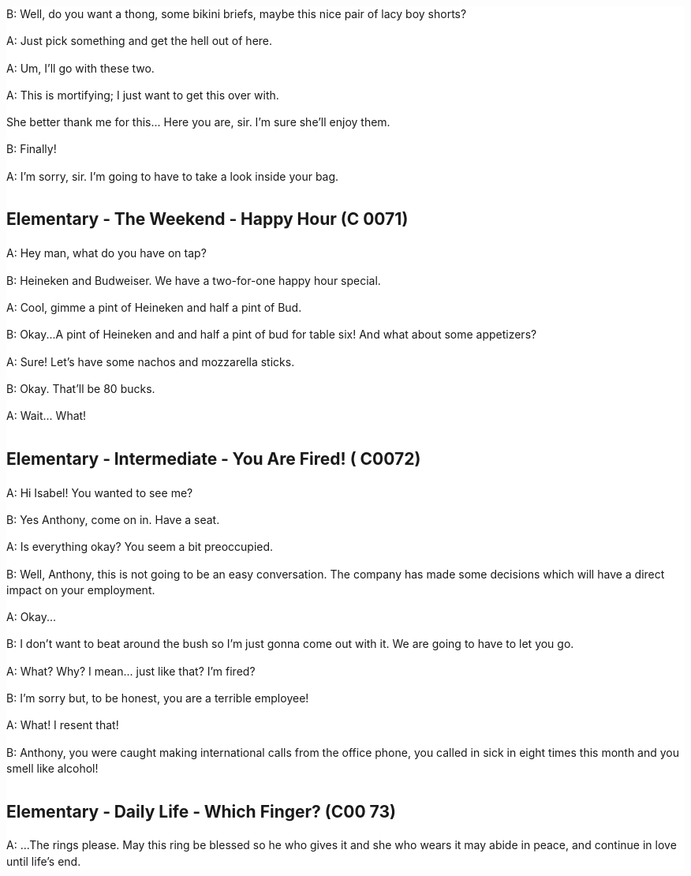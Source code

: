 B:	Well, do you want a thong, some bikini briefs, maybe this nice pair of lacy boy shorts?

A:	Just pick something and get the hell out of here.

A:	Um, I’ll go with these two.

A:	This is mortifying; I just want to get this over with.

She better thank me for this... Here you are, sir. I’m sure she’ll enjoy them.

B:	Finally!

A:	I’m sorry, sir. I’m going to have to take a look inside your bag.

## Elementary ‐ The Weekend ‐ Happy Hour (C 0071)

A:	Hey man, what do you have on tap?

B:	Heineken and Budweiser. We have a two-for-one happy hour special.

A:	Cool, gimme a pint of Heineken and half a pint of Bud.

B:	Okay...A pint of Heineken and and half a pint of bud for table six! And what about some appetizers?

A:	Sure! Let’s have some nachos and mozzarella sticks.

B:	Okay. That’ll be 80 bucks.

A:	Wait... What!

## Elementary ‐ Intermediate ‐ You Are Fired! ( C0072)

A:	Hi Isabel! You wanted to see me?

B:	Yes Anthony, come on in. Have a seat.

 A:	Is everything okay? You seem a bit preoccupied.

B:	Well, Anthony, this is not going to be an easy conversation. The company has made some decisions which will have a direct impact on your employment.

A:	Okay...

B:	I don’t want to beat around the bush so I’m just gonna come out with it. We are going to have to let you go.

A:	What? Why? I mean... just like that? I’m fired?

B:	I’m sorry but, to be honest, you are a terrible employee!

A:	What! I resent that!

B:	Anthony, you were caught making international calls from the office phone, you called in sick in eight times this month and you smell like alcohol!

## Elementary ‐ Daily Life ‐ Which Finger? (C00 73)

A:	...The rings please. May this ring be blessed so he who gives it and she who wears it may abide in peace, and continue in love until life’s end.
